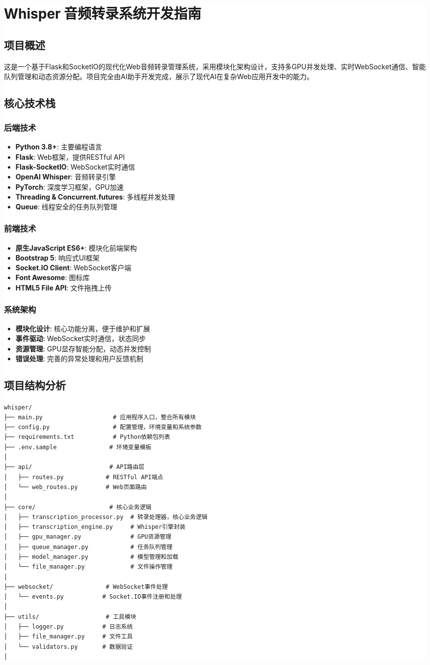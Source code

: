 # Whisper 音频转录系统开发指南

## 项目概述

这是一个基于Flask和SocketIO的现代化Web音频转录管理系统，采用模块化架构设计，支持多GPU并发处理、实时WebSocket通信、智能队列管理和动态资源分配。项目完全由AI助手开发完成，展示了现代AI在复杂Web应用开发中的能力。

## 核心技术栈

### 后端技术
- **Python 3.8+**: 主要编程语言
- **Flask**: Web框架，提供RESTful API
- **Flask-SocketIO**: WebSocket实时通信
- **OpenAI Whisper**: 音频转录引擎
- **PyTorch**: 深度学习框架，GPU加速
- **Threading & Concurrent.futures**: 多线程并发处理
- **Queue**: 线程安全的任务队列管理

### 前端技术
- **原生JavaScript ES6+**: 模块化前端架构
- **Bootstrap 5**: 响应式UI框架
- **Socket.IO Client**: WebSocket客户端
- **Font Awesome**: 图标库
- **HTML5 File API**: 文件拖拽上传

### 系统架构
- **模块化设计**: 核心功能分离，便于维护和扩展
- **事件驱动**: WebSocket实时通信，状态同步
- **资源管理**: GPU显存智能分配，动态并发控制
- **错误处理**: 完善的异常处理和用户反馈机制

## 项目结构分析

```
whisper/
├── main.py                    # 应用程序入口，整合所有模块
├── config.py                  # 配置管理，环境变量和系统参数
├── requirements.txt           # Python依赖包列表
├── .env.sample               # 环境变量模板
│
├── api/                      # API路由层
│   ├── routes.py            # RESTful API端点
│   └── web_routes.py        # Web页面路由
│
├── core/                     # 核心业务逻辑
│   ├── transcription_processor.py  # 转录处理器，核心业务逻辑
│   ├── transcription_engine.py     # Whisper引擎封装
│   ├── gpu_manager.py              # GPU资源管理
│   ├── queue_manager.py            # 任务队列管理
│   ├── model_manager.py            # 模型管理和加载
│   └── file_manager.py             # 文件操作管理
│
├── websocket/               # WebSocket事件处理
│   └── events.py           # Socket.IO事件注册和处理
│
├── utils/                   # 工具模块
│   ├── logger.py           # 日志系统
│   ├── file_manager.py     # 文件工具
│   └── validators.py       # 数据验证
│
```